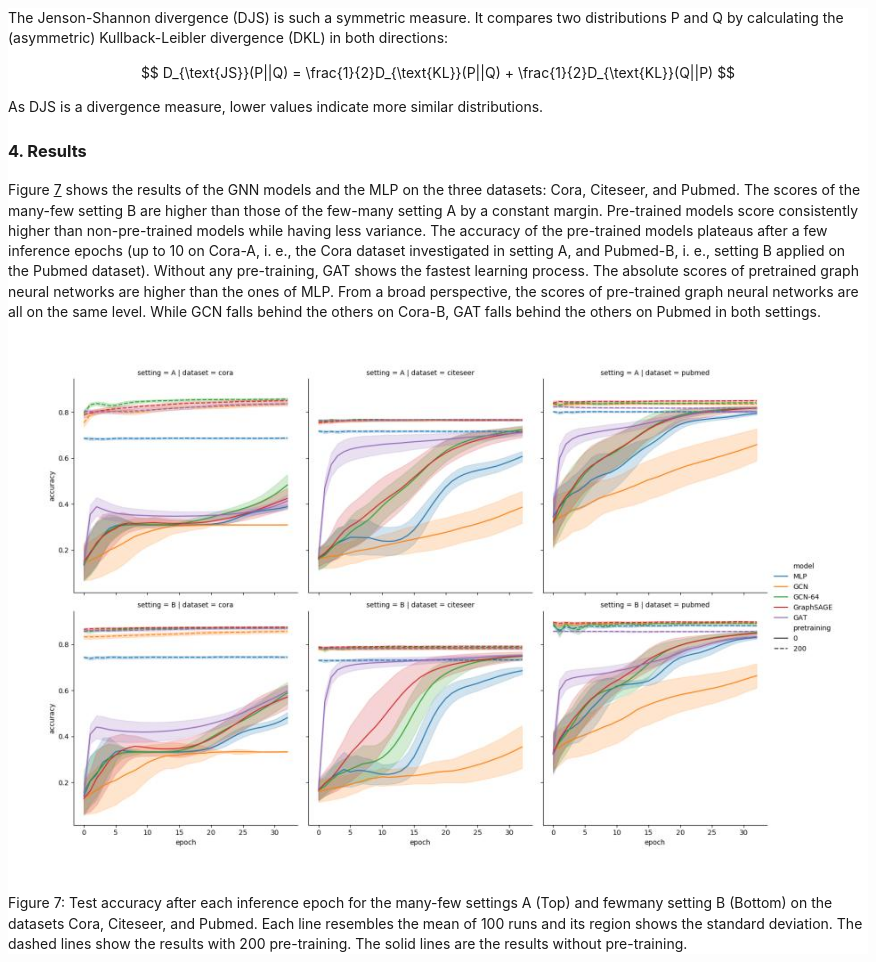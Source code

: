 The Jenson-Shannon divergence (DJS) is such a symmetric measure. It compares two distributions P and Q by calculating the (asymmetric) Kullback-Leibler divergence (DKL) in both directions:

$$
D_{\text{JS}}(P||Q) = \frac{1}{2}D_{\text{KL}}(P||Q) + \frac{1}{2}D_{\text{KL}}(Q||P)
$$

As DJS is a divergence measure, lower values indicate more similar distributions.

### 4. Results

Figure [7](#page-27-1) shows the results of the GNN models and the MLP on the three datasets: Cora, Citeseer, and Pubmed. The scores of the many-few setting B are higher than those of the few-many setting A by a constant margin. Pre-trained models score consistently higher than non-pre-trained models while having less variance. The accuracy of the pre-trained models plateaus after a few inference epochs (up to 10 on Cora-A, i. e., the Cora dataset investigated in setting A, and Pubmed-B, i. e., setting B applied on the Pubmed dataset). Without any pre-training, GAT shows the fastest learning process. The absolute scores of pretrained graph neural networks are higher than the ones of MLP. From a broad perspective, the scores of pre-trained graph neural networks are all on the same level. While GCN falls behind the others on Cora-B, GAT falls behind the others on Pubmed in both settings.

![](_page_27_Figure_0.jpeg)


<span id="page-27-1"></span>Figure 7: Test accuracy after each inference epoch for the many-few settings A (Top) and fewmany setting B (Bottom) on the datasets Cora, Citeseer, and Pubmed. Each line resembles the mean of 100 runs and its region shows the standard deviation. The dashed lines show the results with 200 pre-training. The solid lines are the results without pre-training.
